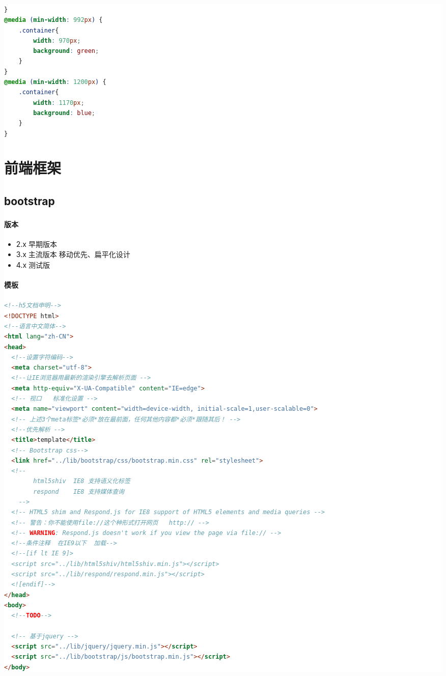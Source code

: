 ```css
}
@media (min-width: 992px) {
    .container{
        width: 970px;
        background: green;
    }
}
@media (min-width: 1200px) {
    .container{
        width: 1170px;
        background: blue;
    }
}
```

前端框架
===
bootstrap
---

#### 版本
  + 2.x 早期版本
  + 3.x 主流版本 移动优先、扁平化设计
  + 4.x 测试版

#### 模板
```html
<!--h5文档申明-->
<!DOCTYPE html>
<!--语言中文简体-->
<html lang="zh-CN">
<head>
  <!--设置字符编码-->
  <meta charset="utf-8">
  <!--让IE浏览器用最新的渲染引擎去解析页面 -->
  <meta http-equiv="X-UA-Compatible" content="IE=edge">
  <!-- 视口   标准化设置 -->
  <meta name="viewport" content="width=device-width, initial-scale=1,user-scalable=0">
  <!-- 上述3个meta标签*必须*放在最前面，任何其他内容都*必须*跟随其后！ -->
  <!--优先解析 -->
  <title>template</title>
  <!-- Bootstrap css-->
  <link href="../lib/bootstrap/css/bootstrap.min.css" rel="stylesheet">
  <!--
        html5shiv  IE8 支持语义化标签
        respond    IE8 支持媒体查询
    -->
  <!-- HTML5 shim and Respond.js for IE8 support of HTML5 elements and media queries -->
  <!-- 警告：你不能使用file://这个种形式打开网页   http:// -->
  <!-- WARNING: Respond.js doesn't work if you view the page via file:// -->
  <!--条件注释  在IE9以下  加载-->
  <!--[if lt IE 9]>
  <script src="../lib/html5shiv/html5shiv.min.js"></script>
  <script src="../lib/respond/respond.min.js"></script>
  <![endif]-->
</head>
<body>
  <!--TODO-->

  <!-- 基于jquery -->
  <script src="../lib/jquery/jquery.min.js"></script>
  <script src="../lib/bootstrap/js/bootstrap.min.js"></script>
</body>
```